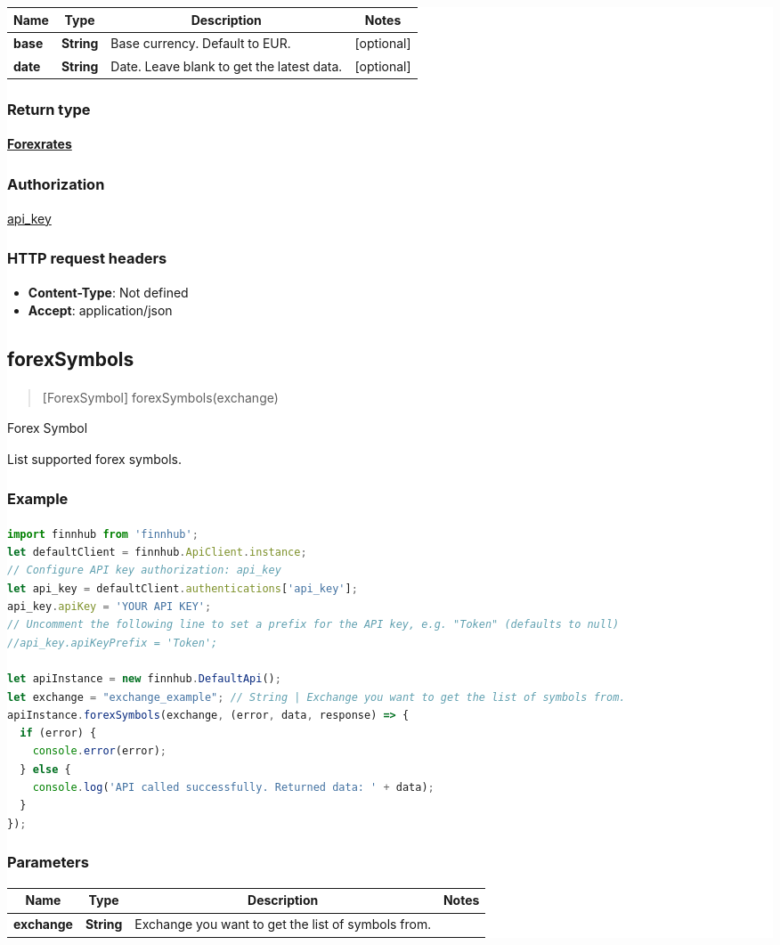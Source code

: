 
Name | Type | Description  | Notes
------------- | ------------- | ------------- | -------------
 **base** | **String**| Base currency. Default to EUR. | [optional] 
 **date** | **String**| Date. Leave blank to get the latest data. | [optional] 

### Return type

[**Forexrates**](Forexrates.md)

### Authorization

[api_key](../README.md#api_key)

### HTTP request headers

- **Content-Type**: Not defined
- **Accept**: application/json


## forexSymbols

> [ForexSymbol] forexSymbols(exchange)

Forex Symbol

List supported forex symbols.

### Example

```javascript
import finnhub from 'finnhub';
let defaultClient = finnhub.ApiClient.instance;
// Configure API key authorization: api_key
let api_key = defaultClient.authentications['api_key'];
api_key.apiKey = 'YOUR API KEY';
// Uncomment the following line to set a prefix for the API key, e.g. "Token" (defaults to null)
//api_key.apiKeyPrefix = 'Token';

let apiInstance = new finnhub.DefaultApi();
let exchange = "exchange_example"; // String | Exchange you want to get the list of symbols from.
apiInstance.forexSymbols(exchange, (error, data, response) => {
  if (error) {
    console.error(error);
  } else {
    console.log('API called successfully. Returned data: ' + data);
  }
});
```

### Parameters


Name | Type | Description  | Notes
------------- | ------------- | ------------- | -------------
 **exchange** | **String**| Exchange you want to get the list of symbols from. | 
